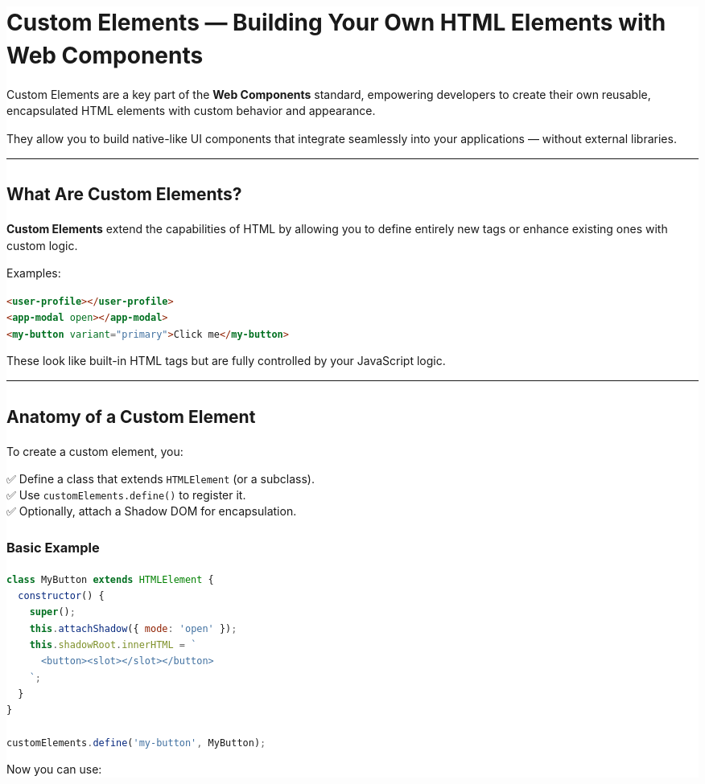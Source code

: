 
# Custom Elements — Building Your Own HTML Elements with Web Components

Custom Elements are a key part of the **Web Components** standard, empowering developers to create their own reusable, encapsulated HTML elements with custom behavior and appearance.

They allow you to build native-like UI components that integrate seamlessly into your applications — without external libraries.

---

## What Are Custom Elements?

**Custom Elements** extend the capabilities of HTML by allowing you to define entirely new tags or enhance existing ones with custom logic.

Examples:

```html
<user-profile></user-profile>
<app-modal open></app-modal>
<my-button variant="primary">Click me</my-button>
```

These look like built-in HTML tags but are fully controlled by your JavaScript logic.

---

## Anatomy of a Custom Element

To create a custom element, you:

✅ Define a class that extends `HTMLElement` (or a subclass).  
✅ Use `customElements.define()` to register it.  
✅ Optionally, attach a Shadow DOM for encapsulation.  

### Basic Example

```js
class MyButton extends HTMLElement {
  constructor() {
    super();
    this.attachShadow({ mode: 'open' });
    this.shadowRoot.innerHTML = `
      <button><slot></slot></button>
    `;
  }
}

customElements.define('my-button', MyButton);
```

Now you can use:
